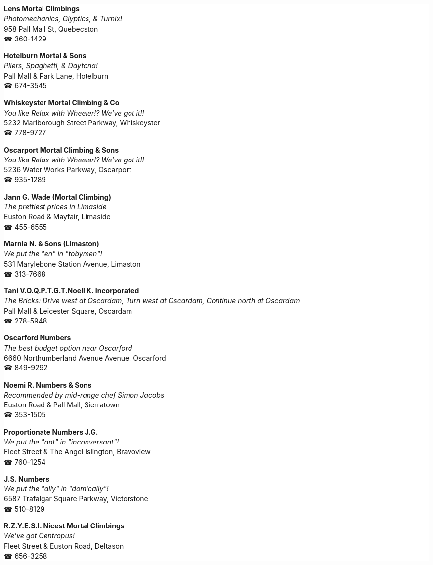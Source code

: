 **Lens Mortal Climbings**  
_Photomechanics, Glyptics, & Turnix!_  
958 Pall Mall St, Quebecston  
☎ 360-1429

**Hotelburn Mortal & Sons**  
_Pliers, Spaghetti, & Daytona!_  
Pall Mall & Park Lane, Hotelburn  
☎ 674-3545

**Whiskeyster Mortal Climbing & Co**  
_You like Relax with Wheeler!? We've got it!!_  
5232 Marlborough Street Parkway, Whiskeyster  
☎ 778-9727

**Oscarport Mortal Climbing & Sons**  
_You like Relax with Wheeler!? We've got it!!_  
5236 Water Works Parkway, Oscarport  
☎ 935-1289

**Jann G. Wade (Mortal Climbing)**  
_The prettiest prices in Limaside_  
Euston Road & Mayfair, Limaside  
☎ 455-6555

**Marnia N. & Sons (Limaston)**  
_We put the "en" in "tobymen"!_  
531 Marylebone Station Avenue, Limaston  
☎ 313-7668

**Tani V.O.Q.P.T.G.T.Noell K. Incorporated**  
_The Bricks: Drive west at Oscardam, Turn west at Oscardam, Continue north at Oscardam_  
Pall Mall & Leicester Square, Oscardam  
☎ 278-5948

**Oscarford Numbers**  
_The best budget option near Oscarford_  
6660 Northumberland Avenue Avenue, Oscarford  
☎ 849-9292

**Noemi R. Numbers & Sons**  
_Recommended by mid-range chef Simon Jacobs_  
Euston Road & Pall Mall, Sierratown  
☎ 353-1505

**Proportionate Numbers J.G.**  
_We put the "ant" in "inconversant"!_  
Fleet Street & The Angel Islington, Bravoview  
☎ 760-1254

**J.S. Numbers**  
_We put the "ally" in "domically"!_  
6587 Trafalgar Square Parkway, Victorstone  
☎ 510-8129

**R.Z.Y.E.S.I. Nicest Mortal Climbings**  
_We've got Centropus!_  
Fleet Street & Euston Road, Deltason  
☎ 656-3258
